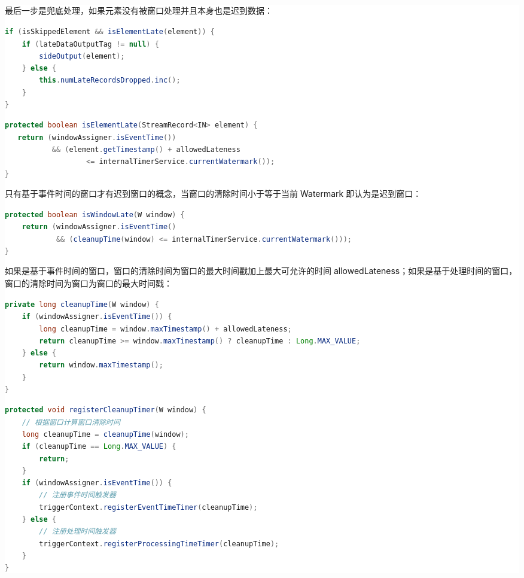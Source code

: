 最后一步是兜底处理，如果元素没有被窗口处理并且本身也是迟到数据：
```java
if (isSkippedElement && isElementLate(element)) {
    if (lateDataOutputTag != null) {
        sideOutput(element);
    } else {
        this.numLateRecordsDropped.inc();
    }
}
```




```java
protected boolean isElementLate(StreamRecord<IN> element) {
   return (windowAssigner.isEventTime())
           && (element.getTimestamp() + allowedLateness
                   <= internalTimerService.currentWatermark());
}
```


只有基于事件时间的窗口才有迟到窗口的概念，当窗口的清除时间小于等于当前 Watermark 即认为是迟到窗口：
```java
protected boolean isWindowLate(W window) {
    return (windowAssigner.isEventTime()
            && (cleanupTime(window) <= internalTimerService.currentWatermark()));
}
```
如果是基于事件时间的窗口，窗口的清除时间为窗口的最大时间戳加上最大可允许的时间 allowedLateness；如果是基于处理时间的窗口，窗口的清除时间为窗口为窗口的最大时间戳：
```java
private long cleanupTime(W window) {
    if (windowAssigner.isEventTime()) {
        long cleanupTime = window.maxTimestamp() + allowedLateness;
        return cleanupTime >= window.maxTimestamp() ? cleanupTime : Long.MAX_VALUE;
    } else {
        return window.maxTimestamp();
    }
}
```

```java
protected void registerCleanupTimer(W window) {
    // 根据窗口计算窗口清除时间
    long cleanupTime = cleanupTime(window);
    if (cleanupTime == Long.MAX_VALUE) {
        return;
    }
    if (windowAssigner.isEventTime()) {
        // 注册事件时间触发器
        triggerContext.registerEventTimeTimer(cleanupTime);
    } else {
        // 注册处理时间触发器
        triggerContext.registerProcessingTimeTimer(cleanupTime);
    }
}
```
